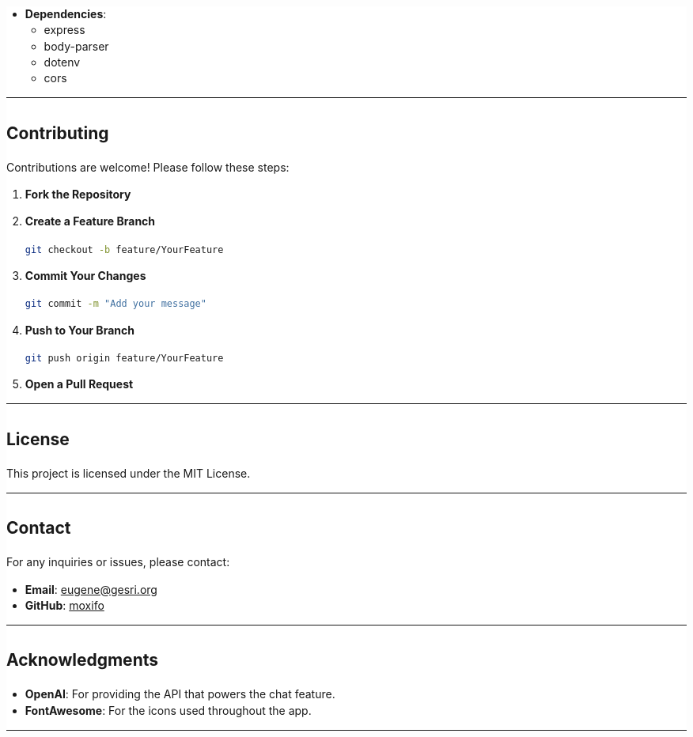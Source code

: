 - **Dependencies**:
  - express
  - body-parser
  - dotenv
  - cors

---

## Contributing

Contributions are welcome! Please follow these steps:

1. **Fork the Repository**
2. **Create a Feature Branch**

   ```bash
   git checkout -b feature/YourFeature
   ```

3. **Commit Your Changes**

   ```bash
   git commit -m "Add your message"
   ```

4. **Push to Your Branch**

   ```bash
   git push origin feature/YourFeature
   ```

5. **Open a Pull Request**

---

## License

This project is licensed under the MIT License.

---

## Contact

For any inquiries or issues, please contact:

- **Email**: eugene@gesri.org
- **GitHub**: [moxifo](https://github.com/moxifo)

---

## Acknowledgments

- **OpenAI**: For providing the API that powers the chat feature.
- **FontAwesome**: For the icons used throughout the app.

---
